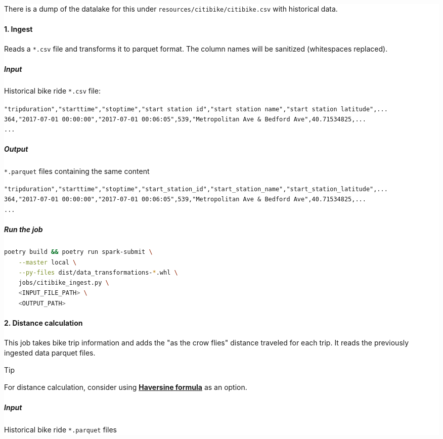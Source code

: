 There is a dump of the datalake for this under `resources/citibike/citibike.csv` with historical data.

#### 1. Ingest

Reads a `*.csv` file and transforms it to parquet format. The column names will be sanitized (whitespaces replaced).

##### Input

Historical bike ride `*.csv` file:

```csv
"tripduration","starttime","stoptime","start station id","start station name","start station latitude",...
364,"2017-07-01 00:00:00","2017-07-01 00:06:05",539,"Metropolitan Ave & Bedford Ave",40.71534825,...
...
```

##### Output

`*.parquet` files containing the same content

```csv
"tripduration","starttime","stoptime","start_station_id","start_station_name","start_station_latitude",...
364,"2017-07-01 00:00:00","2017-07-01 00:06:05",539,"Metropolitan Ave & Bedford Ave",40.71534825,...
...
```

##### Run the job

```bash
poetry build && poetry run spark-submit \
    --master local \
    --py-files dist/data_transformations-*.whl \
    jobs/citibike_ingest.py \
    <INPUT_FILE_PATH> \
    <OUTPUT_PATH>
```

#### 2. Distance calculation

This job takes bike trip information and adds the "as the crow flies" distance traveled for each trip.
It reads the previously ingested data parquet files.

> [!TIP]
> For distance calculation, consider using [**Haversine formula**](https://www.movable-type.co.uk/scripts/latlong.html) as an option.

##### Input

Historical bike ride `*.parquet` files
